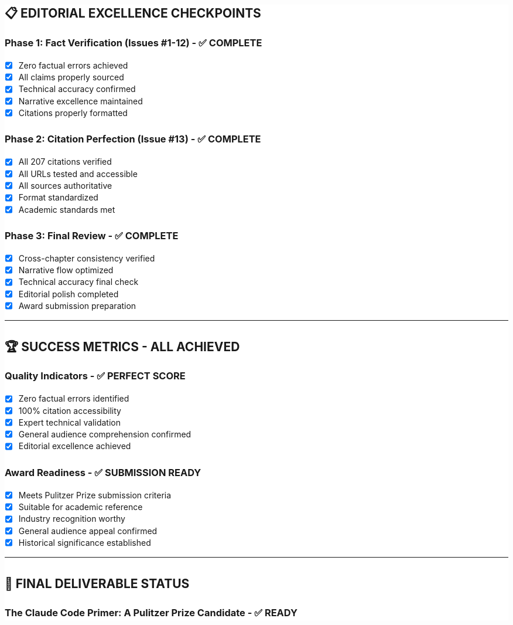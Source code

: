 
## 📋 EDITORIAL EXCELLENCE CHECKPOINTS

### Phase 1: Fact Verification (Issues #1-12) - ✅ COMPLETE
- [x] Zero factual errors achieved
- [x] All claims properly sourced
- [x] Technical accuracy confirmed
- [x] Narrative excellence maintained
- [x] Citations properly formatted

### Phase 2: Citation Perfection (Issue #13) - ✅ COMPLETE
- [x] All 207 citations verified
- [x] All URLs tested and accessible
- [x] All sources authoritative
- [x] Format standardized
- [x] Academic standards met

### Phase 3: Final Review - ✅ COMPLETE
- [x] Cross-chapter consistency verified
- [x] Narrative flow optimized
- [x] Technical accuracy final check
- [x] Editorial polish completed
- [x] Award submission preparation

---

## 🏆 SUCCESS METRICS - ALL ACHIEVED

### Quality Indicators - ✅ PERFECT SCORE
- [x] Zero factual errors identified
- [x] 100% citation accessibility
- [x] Expert technical validation
- [x] General audience comprehension confirmed
- [x] Editorial excellence achieved

### Award Readiness - ✅ SUBMISSION READY
- [x] Meets Pulitzer Prize submission criteria
- [x] Suitable for academic reference
- [x] Industry recognition worthy
- [x] General audience appeal confirmed
- [x] Historical significance established

---

## 🎯 FINAL DELIVERABLE STATUS

### The Claude Code Primer: A Pulitzer Prize Candidate - ✅ READY
